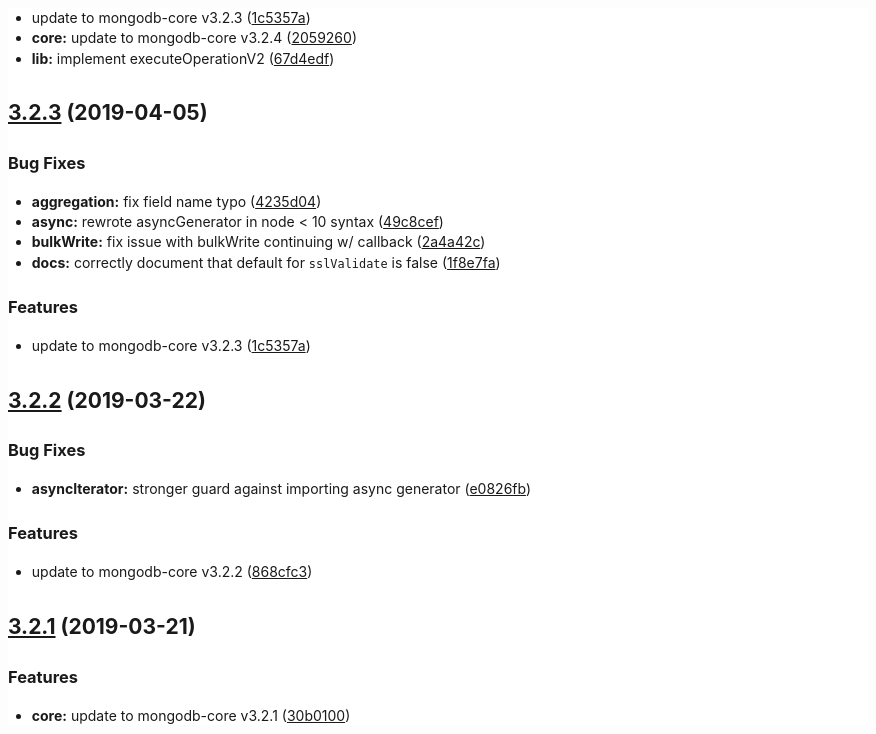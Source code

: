 * update to mongodb-core v3.2.3 ([1c5357a](https://github.com/mongodb/node-mongodb-native/commit/1c5357a))
* **core:** update to mongodb-core v3.2.4 ([2059260](https://github.com/mongodb/node-mongodb-native/commit/2059260))
* **lib:** implement executeOperationV2 ([67d4edf](https://github.com/mongodb/node-mongodb-native/commit/67d4edf))

<a name="3.2.3"></a>

## [3.2.3](https://github.com/mongodb/node-mongodb-native/compare/v3.2.2...v3.2.3) (2019-04-05)

### Bug Fixes

* **aggregation:** fix field name typo ([4235d04](https://github.com/mongodb/node-mongodb-native/commit/4235d04))
* **async:** rewrote asyncGenerator in node < 10
  syntax ([49c8cef](https://github.com/mongodb/node-mongodb-native/commit/49c8cef))
* **bulkWrite:** fix issue with bulkWrite continuing w/
  callback ([2a4a42c](https://github.com/mongodb/node-mongodb-native/commit/2a4a42c))
* **docs:** correctly document that default for `sslValidate` is
  false ([1f8e7fa](https://github.com/mongodb/node-mongodb-native/commit/1f8e7fa))

### Features

* update to mongodb-core v3.2.3 ([1c5357a](https://github.com/mongodb/node-mongodb-native/commit/1c5357a))

<a name="3.2.2"></a>

## [3.2.2](https://github.com/mongodb/node-mongodb-native/compare/v3.2.1...v3.2.2) (2019-03-22)

### Bug Fixes

* **asyncIterator:** stronger guard against importing async
  generator ([e0826fb](https://github.com/mongodb/node-mongodb-native/commit/e0826fb))

### Features

* update to mongodb-core v3.2.2 ([868cfc3](https://github.com/mongodb/node-mongodb-native/commit/868cfc3))

<a name="3.2.1"></a>

## [3.2.1](https://github.com/mongodb/node-mongodb-native/compare/v3.2.0...v3.2.1) (2019-03-21)

### Features

* **core:** update to mongodb-core v3.2.1 ([30b0100](https://github.com/mongodb/node-mongodb-native/commit/30b0100))
